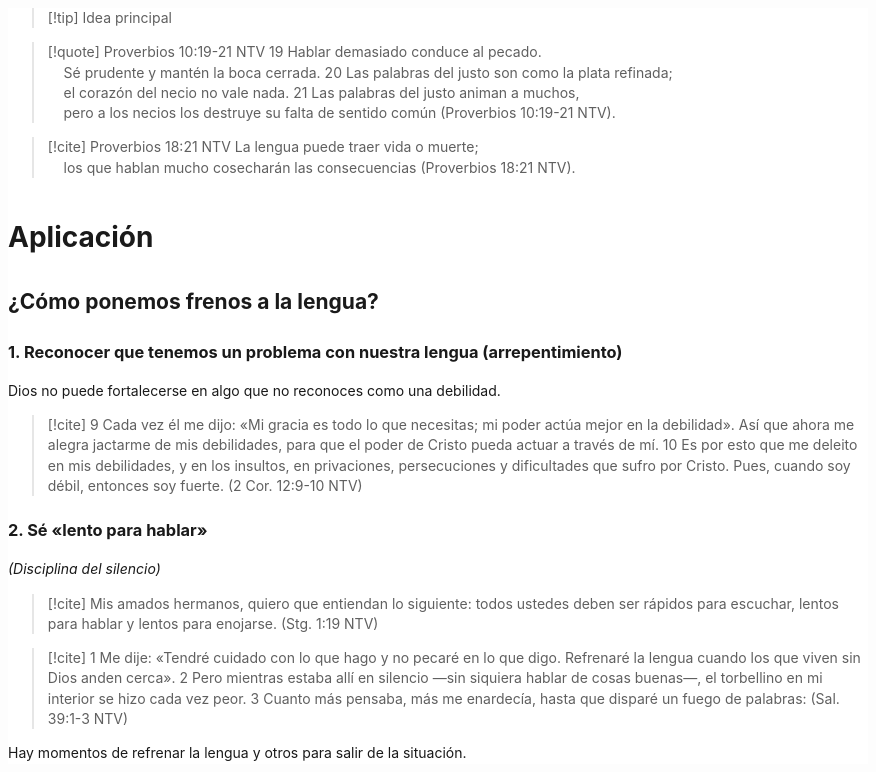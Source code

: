 > [!tip] Idea principal


> [!quote] Proverbios 10:19-21 NTV
> 19 Hablar demasiado conduce al pecado.  
>     Sé prudente y mantén la boca cerrada.
> 20 Las palabras del justo son como la plata refinada;  
>     el corazón del necio no vale nada.
> 21 Las palabras del justo animan a muchos,  
>     pero a los necios los destruye su falta de sentido común (Proverbios 10:19-21 NTV).

> [!cite] Proverbios 18:21 NTV
> La lengua puede traer vida o muerte;  
    los que hablan mucho cosecharán las consecuencias (Proverbios 18:21 NTV).

# Aplicación

## ¿Cómo ponemos frenos a la lengua?

### 1. Reconocer que tenemos un problema con nuestra lengua (arrepentimiento)

Dios no puede fortalecerse en algo que no reconoces como una debilidad.

> [!cite]
> 9 Cada vez él me dijo: «Mi gracia es todo lo que necesitas; mi poder actúa mejor en la debilidad». Así que ahora me alegra jactarme de mis debilidades, para que el poder de Cristo pueda actuar a través de mí. 10 Es por esto que me deleito en mis debilidades, y en los insultos, en privaciones, persecuciones y dificultades que sufro por Cristo. Pues, cuando soy débil, entonces soy fuerte. (2 Cor. 12:9-10 NTV)

### 2. Sé «lento para hablar»

*(Disciplina del silencio)*

> [!cite]
> Mis amados hermanos, quiero que entiendan lo siguiente: todos ustedes deben ser rápidos para escuchar, lentos para hablar y lentos para enojarse. (Stg. 1:19 NTV)

> [!cite]
> 1 Me dije: «Tendré cuidado con lo que hago
> y no pecaré en lo que digo.
> Refrenaré la lengua
> cuando los que viven sin Dios anden cerca».
> 2 Pero mientras estaba allí en silencio
> —sin siquiera hablar de cosas buenas—,
> el torbellino en mi interior se hizo cada vez peor.
> 3 Cuanto más pensaba,
> más me enardecía,
> hasta que disparé un fuego de palabras: (Sal. 39:1-3 NTV)

Hay momentos de refrenar la lengua y otros para salir de la situación.
